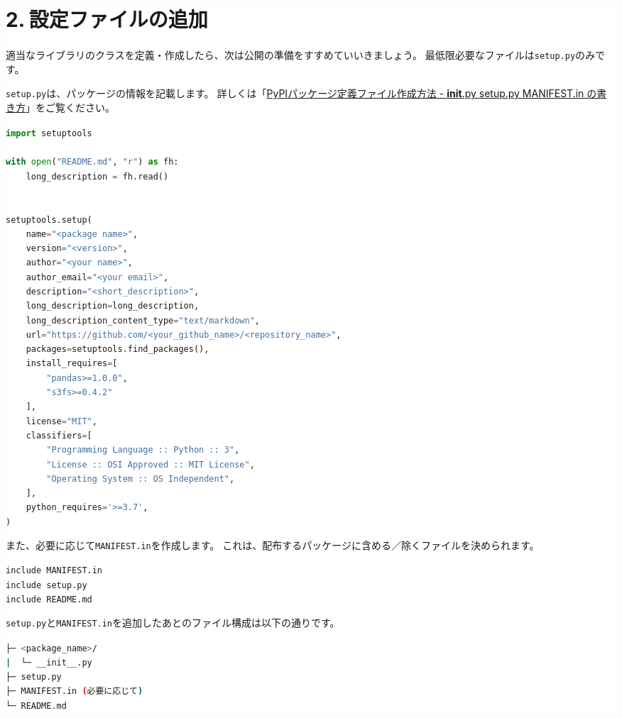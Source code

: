 
# 2. 設定ファイルの追加

適当なライブラリのクラスを定義・作成したら、次は公開の準備をすすめていいきましょう。
最低限必要なファイルは`setup.py`のみです。

`setup.py`は、パッケージの情報を記載します。
詳しくは「[PyPIパッケージ定義ファイル作成方法 - __init__.py setup.py MANIFEST.in の書き方](https://qiita.com/shinichi-takii/items/6d1063e0aa3f79e599f0)」をご覧ください。


```python:setup.py
import setuptools

with open("README.md", "r") as fh:
    long_description = fh.read()


setuptools.setup(
    name="<package name>",
    version="<version>",
    author="<your name>",
    author_email="<your email>",
    description="<short_description>",
    long_description=long_description,
    long_description_content_type="text/markdown",
    url="https://github.com/<your_github_name>/<repository_name>",
    packages=setuptools.find_packages(),
    install_requires=[
        "pandas>=1.0.0",
        "s3fs>=0.4.2"
    ],
    license="MIT",
    classifiers=[
        "Programming Language :: Python :: 3",
        "License :: OSI Approved :: MIT License",
        "Operating System :: OS Independent",
    ],
    python_requires='>=3.7',
)
```

また、必要に応じて`MANIFEST.in`を作成します。
これは、配布するパッケージに含める／除くファイルを決められます。

```txt:MANIFEST.in
include MANIFEST.in
include setup.py
include README.md
```

`setup.py`と`MANIFEST.in`を追加したあとのファイル構成は以下の通りです。

```bash
├─ <package_name>/
|  └─ __init__.py
├─ setup.py
├─ MANIFEST.in (必要に応じて)
└─ README.md
```
